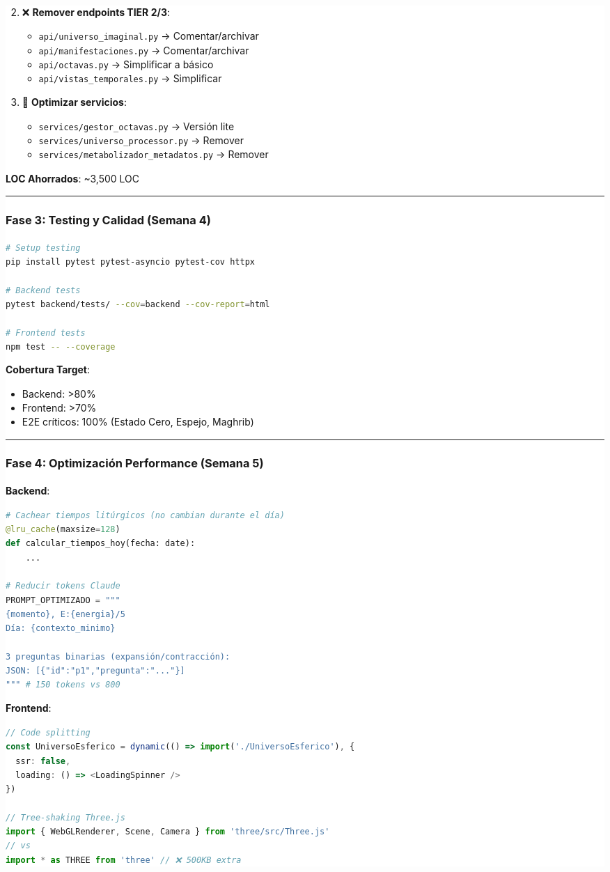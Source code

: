 2. ❌ **Remover endpoints TIER 2/3**:
   - `api/universo_imaginal.py` → Comentar/archivar
   - `api/manifestaciones.py` → Comentar/archivar
   - `api/octavas.py` → Simplificar a básico
   - `api/vistas_temporales.py` → Simplificar

3. 🔧 **Optimizar servicios**:
   - `services/gestor_octavas.py` → Versión lite
   - `services/universo_processor.py` → Remover
   - `services/metabolizador_metadatos.py` → Remover

**LOC Ahorrados**: ~3,500 LOC

---

### Fase 3: Testing y Calidad (Semana 4)

```bash
# Setup testing
pip install pytest pytest-asyncio pytest-cov httpx

# Backend tests
pytest backend/tests/ --cov=backend --cov-report=html

# Frontend tests
npm test -- --coverage
```

**Cobertura Target**:
- Backend: >80%
- Frontend: >70%
- E2E críticos: 100% (Estado Cero, Espejo, Maghrib)

---

### Fase 4: Optimización Performance (Semana 5)

**Backend**:
```python
# Cachear tiempos litúrgicos (no cambian durante el día)
@lru_cache(maxsize=128)
def calcular_tiempos_hoy(fecha: date):
    ...

# Reducir tokens Claude
PROMPT_OPTIMIZADO = """
{momento}, E:{energia}/5
Día: {contexto_minimo}

3 preguntas binarias (expansión/contracción):
JSON: [{"id":"p1","pregunta":"..."}]
""" # 150 tokens vs 800
```

**Frontend**:
```typescript
// Code splitting
const UniversoEsferico = dynamic(() => import('./UniversoEsferico'), {
  ssr: false,
  loading: () => <LoadingSpinner />
})

// Tree-shaking Three.js
import { WebGLRenderer, Scene, Camera } from 'three/src/Three.js'
// vs
import * as THREE from 'three' // ❌ 500KB extra
```

